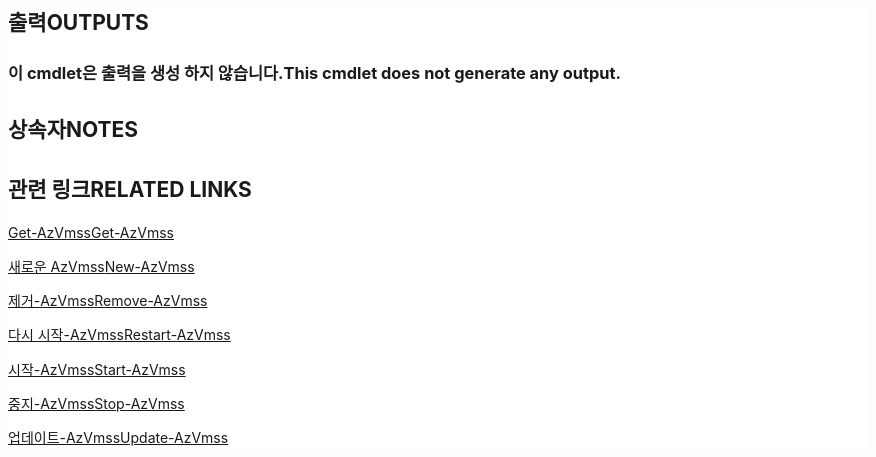 ## <span data-ttu-id="d4435-139">출력</span><span class="sxs-lookup"><span data-stu-id="d4435-139">OUTPUTS</span></span>

### <span data-ttu-id="d4435-140">이 cmdlet은 출력을 생성 하지 않습니다.</span><span class="sxs-lookup"><span data-stu-id="d4435-140">This cmdlet does not generate any output.</span></span>

## <span data-ttu-id="d4435-141">상속자</span><span class="sxs-lookup"><span data-stu-id="d4435-141">NOTES</span></span>

## <span data-ttu-id="d4435-142">관련 링크</span><span class="sxs-lookup"><span data-stu-id="d4435-142">RELATED LINKS</span></span>

[<span data-ttu-id="d4435-143">Get-AzVmss</span><span class="sxs-lookup"><span data-stu-id="d4435-143">Get-AzVmss</span></span>](./Get-AzVmss.md)

[<span data-ttu-id="d4435-144">새로운 AzVmss</span><span class="sxs-lookup"><span data-stu-id="d4435-144">New-AzVmss</span></span>](./New-AzVmss.md)

[<span data-ttu-id="d4435-145">제거-AzVmss</span><span class="sxs-lookup"><span data-stu-id="d4435-145">Remove-AzVmss</span></span>](./Remove-AzVmss.md)

[<span data-ttu-id="d4435-146">다시 시작-AzVmss</span><span class="sxs-lookup"><span data-stu-id="d4435-146">Restart-AzVmss</span></span>](./Restart-AzVmss.md)

[<span data-ttu-id="d4435-147">시작-AzVmss</span><span class="sxs-lookup"><span data-stu-id="d4435-147">Start-AzVmss</span></span>](./Start-AzVmss.md)

[<span data-ttu-id="d4435-148">중지-AzVmss</span><span class="sxs-lookup"><span data-stu-id="d4435-148">Stop-AzVmss</span></span>](./Stop-AzVmss.md)

[<span data-ttu-id="d4435-149">업데이트-AzVmss</span><span class="sxs-lookup"><span data-stu-id="d4435-149">Update-AzVmss</span></span>](./Update-AzVmss.md)


